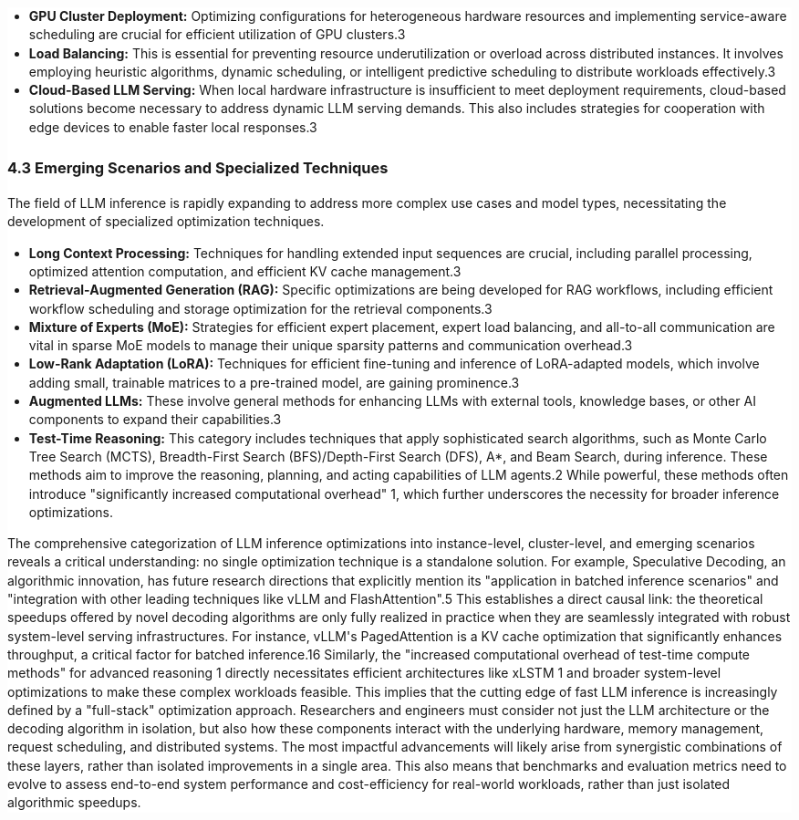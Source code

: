 - **GPU Cluster Deployment:** Optimizing configurations for heterogeneous hardware resources and implementing service-aware scheduling are crucial for efficient utilization of GPU clusters.3
- **Load Balancing:** This is essential for preventing resource underutilization or overload across distributed instances. It involves employing heuristic algorithms, dynamic scheduling, or intelligent predictive scheduling to distribute workloads effectively.3
- **Cloud-Based LLM Serving:** When local hardware infrastructure is insufficient to meet deployment requirements, cloud-based solutions become necessary to address dynamic LLM serving demands. This also includes strategies for cooperation with edge devices to enable faster local responses.3

### 4.3 Emerging Scenarios and Specialized Techniques

The field of LLM inference is rapidly expanding to address more complex use cases and model types, necessitating the development of specialized optimization techniques.

- **Long Context Processing:** Techniques for handling extended input sequences are crucial, including parallel processing, optimized attention computation, and efficient KV cache management.3
- **Retrieval-Augmented Generation (RAG):** Specific optimizations are being developed for RAG workflows, including efficient workflow scheduling and storage optimization for the retrieval components.3
- **Mixture of Experts (MoE):** Strategies for efficient expert placement, expert load balancing, and all-to-all communication are vital in sparse MoE models to manage their unique sparsity patterns and communication overhead.3
- **Low-Rank Adaptation (LoRA):** Techniques for efficient fine-tuning and inference of LoRA-adapted models, which involve adding small, trainable matrices to a pre-trained model, are gaining prominence.3
- **Augmented LLMs:** These involve general methods for enhancing LLMs with external tools, knowledge bases, or other AI components to expand their capabilities.3
- **Test-Time Reasoning:** This category includes techniques that apply sophisticated search algorithms, such as Monte Carlo Tree Search (MCTS), Breadth-First Search (BFS)/Depth-First Search (DFS), A*, and Beam Search, during inference. These methods aim to improve the reasoning, planning, and acting capabilities of LLM agents.2 While powerful, these methods often introduce "significantly increased computational overhead" 1, which further underscores the necessity for broader inference optimizations.

The comprehensive categorization of LLM inference optimizations into instance-level, cluster-level, and emerging scenarios reveals a critical understanding: no single optimization technique is a standalone solution. For example, Speculative Decoding, an algorithmic innovation, has future research directions that explicitly mention its "application in batched inference scenarios" and "integration with other leading techniques like vLLM and FlashAttention".5 This establishes a direct causal link: the theoretical speedups offered by novel decoding algorithms are only fully realized in practice when they are seamlessly integrated with robust system-level serving infrastructures. For instance, vLLM's PagedAttention is a KV cache optimization that significantly enhances throughput, a critical factor for batched inference.16 Similarly, the "increased computational overhead of test-time compute methods" for advanced reasoning 1 directly necessitates efficient architectures like xLSTM 1 and broader system-level optimizations to make these complex workloads feasible. This implies that the cutting edge of fast LLM inference is increasingly defined by a "full-stack" optimization approach. Researchers and engineers must consider not just the LLM architecture or the decoding algorithm in isolation, but also how these components interact with the underlying hardware, memory management, request scheduling, and distributed systems. The most impactful advancements will likely arise from synergistic combinations of these layers, rather than isolated improvements in a single area. This also means that benchmarks and evaluation metrics need to evolve to assess end-to-end system performance and cost-efficiency for real-world workloads, rather than just isolated algorithmic speedups.
